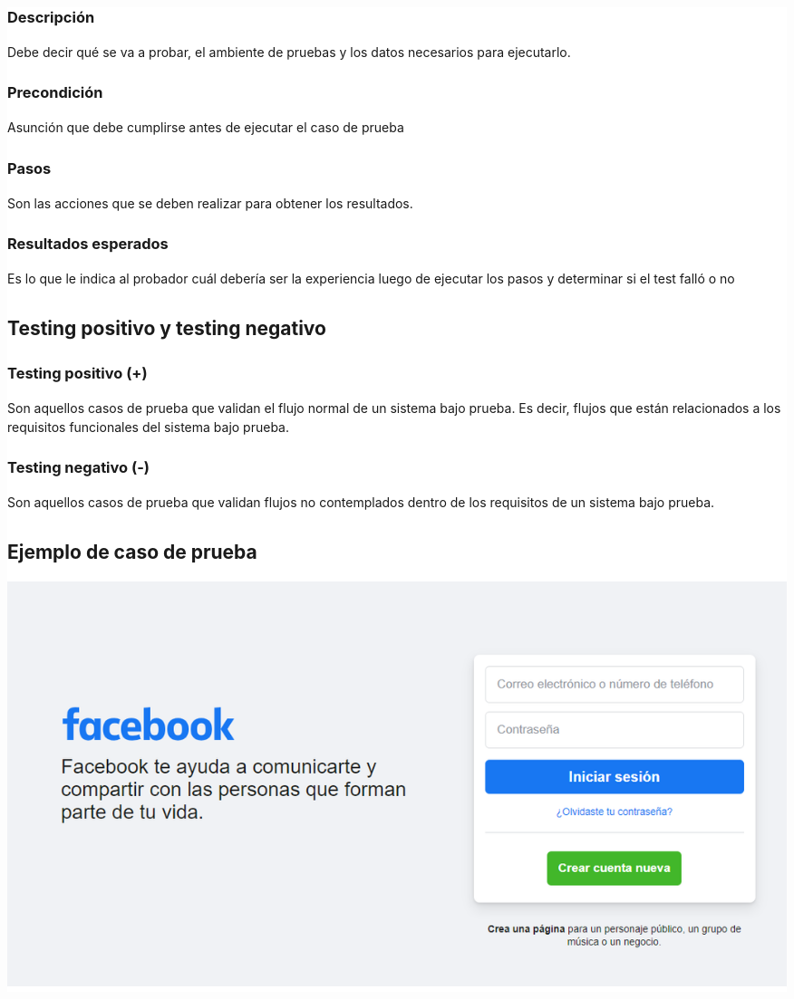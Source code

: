 ### Descripción

Debe decir qué se va a probar, el ambiente de pruebas y los datos necesarios para ejecutarlo.

### Precondición

Asunción que debe cumplirse antes de ejecutar el caso de prueba

### Pasos

Son las acciones que se deben realizar para obtener los resultados.

### Resultados esperados

Es lo que le indica al probador cuál debería ser la experiencia luego de ejecutar los pasos y determinar si el test falló o no


## Testing positivo y testing negativo <a id='c4a3'></a>

### Testing positivo (+)

Son aquellos casos de prueba que validan el flujo normal de un sistema bajo prueba. Es decir, flujos que están relacionados a los requisitos funcionales del sistema bajo prueba.

### Testing negativo (-)

Son aquellos casos de prueba que validan flujos no contemplados dentro de los requisitos de un sistema bajo prueba. 

## Ejemplo de caso de prueba <a id='c4a4'></a>

![fb](./img/c4a3.png)
